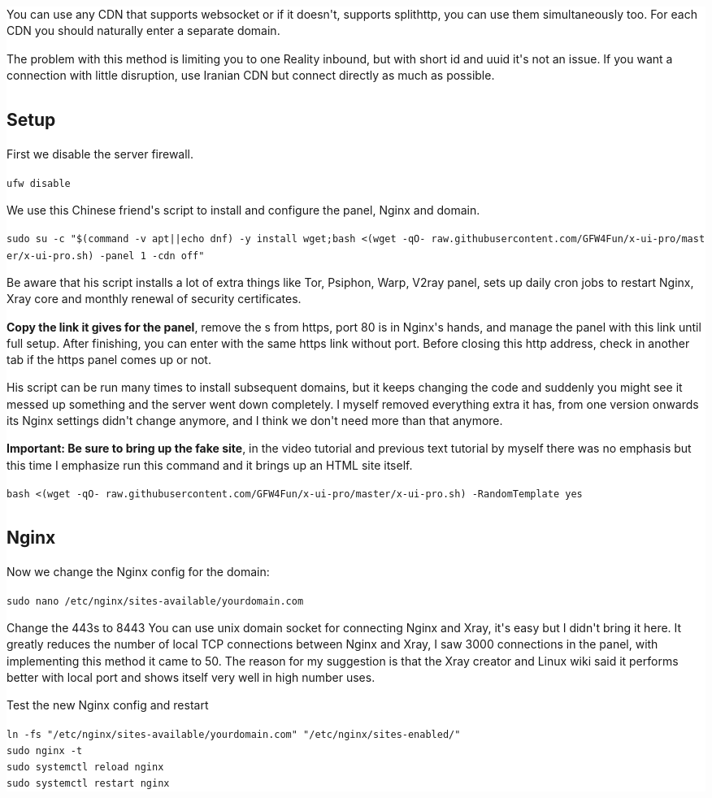 You can use any CDN that supports websocket or if it doesn't, supports splithttp, you can use them simultaneously too.
For each CDN you should naturally enter a separate domain.

The problem with this method is limiting you to one Reality inbound, but with short id and uuid it's not an issue. If you want a connection with little disruption, use Iranian CDN but connect directly as much as possible.

## Setup

First we disable the server firewall.
```
ufw disable
```

We use this Chinese friend's script to install and configure the panel, Nginx and domain.
```
sudo su -c "$(command -v apt||echo dnf) -y install wget;bash <(wget -qO- raw.githubusercontent.com/GFW4Fun/x-ui-pro/master/x-ui-pro.sh) -panel 1 -cdn off"
```
Be aware that his script installs a lot of extra things like Tor, Psiphon, Warp, V2ray panel, sets up daily cron jobs to restart Nginx, Xray core and monthly renewal of security certificates.

**Copy the link it gives for the panel**, remove the s from https, port 80 is in Nginx's hands, and manage the panel with this link until full setup. After finishing, you can enter with the same https link without port. Before closing this http address, check in another tab if the https panel comes up or not.

His script can be run many times to install subsequent domains, but it keeps changing the code and suddenly you might see it messed up something and the server went down completely. I myself removed everything extra it has, from one version onwards its Nginx settings didn't change anymore, and I think we don't need more than that anymore.

**Important: Be sure to bring up the fake site**, in the video tutorial and previous text tutorial by myself there was no emphasis but this time I emphasize run this command and it brings up an HTML site itself.
```
bash <(wget -qO- raw.githubusercontent.com/GFW4Fun/x-ui-pro/master/x-ui-pro.sh) -RandomTemplate yes
```

## Nginx

Now we change the Nginx config for the domain:
```
sudo nano /etc/nginx/sites-available/yourdomain.com
```

Change the 443s to 8443
You can use unix domain socket for connecting Nginx and Xray, it's easy but I didn't bring it here. It greatly reduces the number of local TCP connections between Nginx and Xray, I saw 3000 connections in the panel, with implementing this method it came to 50. The reason for my suggestion is that the Xray creator and Linux wiki said it performs better with local port and shows itself very well in high number uses.

Test the new Nginx config and restart
```
ln -fs "/etc/nginx/sites-available/yourdomain.com" "/etc/nginx/sites-enabled/"
sudo nginx -t
sudo systemctl reload nginx
sudo systemctl restart nginx
```
